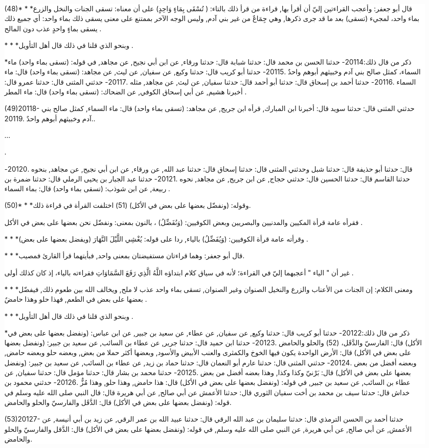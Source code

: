 (48)\* \* \*قال أبو جعفر: وأعجب القراءتين إليّ أن أقرأ بها, قراءة من قرأ ذلك بالتاء: ( تُسْقَى بِمَاءٍ وَاحِدٍ) على أن معناه: تسقى الجنات والنخل والزرع بماء واحد، لمجيء (تسقى) بعد ما قد جرى ذكرها, وهي جِمَاعٌ من غير بني آدم, وليس الوجه الآخر بممتنع على معنى يسقى ذلك بماء واحد: أي جميع ذلك يسقى بماءٍ واحدٍ عذب دون المالح .

\* \* \*وبنحو الذي قلنا في ذلك قال أهل التأويل .

\*ذكر من قال ذلك:20114- حدثنا الحسن بن محمد قال: حدثنا شبابة قال: حدثنا ورقاء, عن ابن أبي نجيح, عن مجاهد, في قوله: (تسقى بماء واحد) ماء السماء، كمثل صالح بني آدم وخبيثهم أبوهم واحدٌ .20115- حدثنا أبو كريب قال: حدثنا وكيع, عن سفيان, عن ليث, عن مجاهد: (تسقى بماء واحد) قال: ماء السماء .20116- حدثنا أحمد بن إسحاق قال: حدثنا أبو أحمد قال: حدثنا سفيان, عن ليث, عن مجاهد, مثله .20117- حدثني المثنى قال: حدثنا عمرو قال: أخبرنا هشيم, عن أبي إسحاق الكوفي, عن الضحاك: (تسقى بماء واحد) قال: ماء المطر .

(49)20118- حدثني المثنى قال: حدثنا سويد قال: أخبرنا ابن المبارك, قرأه ابن جريج, عن مجاهد: (تسقى بماء واحد) قال: ماء السماء, كمثل صالح بني آدم وخبيثهم أبوهم واحدٌ .20119..

...

.

قال: حدثنا أبو حذيفة قال: حدثنا شبل وحدثني المثنى قال: حدثنا إسحاق قال: حدثنا عبد الله, عن ورقاء, عن ابن أبي نجيح, عن مجاهد, بنحوه .20120- حدثنا القاسم قال: حدثنا الحسين قال: حدثني حجاج, عن ابن جريج, عن مجاهد, نحوه .20121- حدثنا عبد الجبار بن يحيى الرملي قال: حدثنا ضمرة بن ربيعة, عن ابن شوذب: (تسقى بماء واحد) قال: بماء السماء .

(50)\* \* \*وقوله: (ونفضّل بعضها على بعض في الأكل) (51) اختلفت القرأة في قراءة ذلك.

فقرأه عامة قرأة المكيين والمدنيين والبصريين وبعض الكوفيين: (وَنُفَضِّلُ) ، بالنون بمعنى: ونفضّل نحن بعضها على بعض في الأكل .

\* \* \*وقرأته عامة قرأة الكوفيين: (وَيُفَضِّلُ) بالياء, ردا على قوله: يُغْشِي اللَّيْلَ النَّهَارَ (ويفضل بعضها على بعض) .

\* \* \*قال أبو جعفر: وهما قراءتان مستفيضتان بمعنى واحد, فبأيتهما قرأ القارئ فمصيب.

غير أن " الياء " أعجبهما إليّ في القراءة؛ لأنه في سياق كلام ابتداؤه اللَّهُ الَّذِي رَفَعَ السَّمَاوَاتِ فقراءته بالياء، إذ كان كذلك أولى .

\* \* \*ومعنى الكلام: إن الجنات من الأعناب والزرع والنخيل الصنوان وغير الصنوان, تسقى بماء واحد عذب لا ملح, ويخالف الله بين طعوم ذلك, فيفضّل بعضها على بعض في الطعم, فهذا حلو وهذا حامضٌ .

\* \* \*وبنحو الذي قلنا في ذلك قال أهل التأويل .

\*ذكر من قال ذلك:20122- حدثنا أبو كريب قال: حدثنا وكيع, عن سفيان, عن عطاء, عن سعيد بن جبير, عن ابن عباس: (ونفضل بعضها على بعض في الأكل) قال: الفارسيّ والدَّقَل، (52) والحلو والحامض .20123- حدثنا ابن حميد قال: حدثنا جرير, عن عطاء بن السائب, عن سعيد بن جبير: (ونفضل بعضها على بعض في الأكل) قال: الأرض الواحدة يكون فيها الخوخ والكمثرى والعنب الأبيض والأسود, وبعضها أكثر حملا من بعض, وبعضه حلو وبعضه حامض, وبعضه أفضل من بعض .20124- حدثني المثنى قال: حدثنا عارم أبو النعمان قال: حدثنا حماد بن زيد, عن عطاء بن السائب, عن سعيد بن جبير: (ونفضل بعضها على بعض في الأكل) قال: بَرْنيّ وكذا وكذا, وهذا بعضه أفضل من بعض .20125- حدثنا محمد بن بشار قال: حدثنا مؤمل قال: حدثنا سفيان, عن عطاء بن السائب, عن سعيد بن جبير, في قوله: (ونفضل بعضها على بعض في الأكل) قال: هذا حامض, وهذا حلو, وهذا مُزٌّ .20126- حدثني محمود بن خداش قال: حدثنا سيف بن محمد بن أخت سفيان الثوري قال: حدثنا الأعمش عن أبي صالح, عن أبي هريرة قال: قال النبي صلى الله عليه وسلم في قوله: (ونفضل بعضها على بعض في الأكل) قال: الدَّقَل والفارسيّ والحلو والحامض.

(53)20127- حدثنا أحمد بن الحسن الترمذي قال: حدثنا سليمان بن عبد الله الرقي قال: حدثنا عبيد الله بن عمر الرقي, عن زيد بن أبي أنيسة, عن الأعمش, عن أبي صالح, عن أبي هريرة, عن النبي صلى الله عليه وسلم, في قوله: (ونفضل بعضها على بعض في الأكل) قال: الدَّقل والفارسيّ والحلو والحامض.
